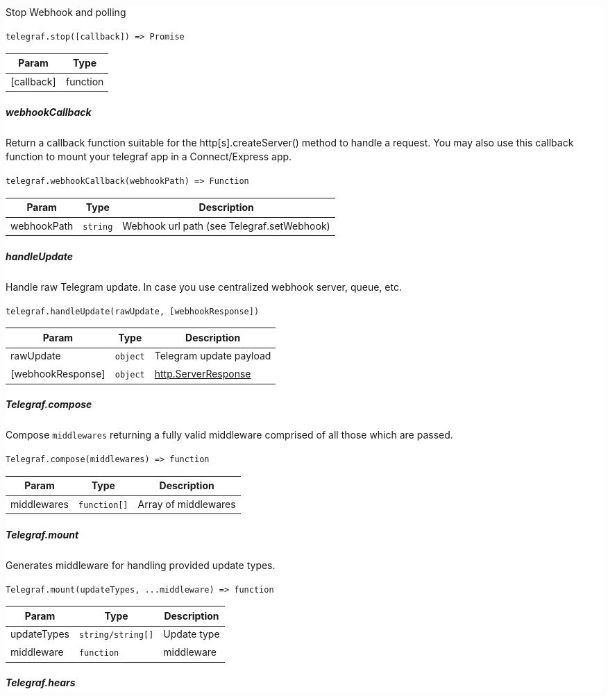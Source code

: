 Stop Webhook and polling

`telegraf.stop([callback]) => Promise`

| Param | Type |
| ---  | --- |
| [callback] | function |

##### webhookCallback

Return a callback function suitable for the http[s].createServer() method to handle a request. 
You may also use this callback function to mount your telegraf app in a Connect/Express app.

`telegraf.webhookCallback(webhookPath) => Function`

| Param | Type | Description |
| ---  | --- | --- |
| webhookPath | `string` | Webhook url path (see Telegraf.setWebhook) |

##### handleUpdate

Handle raw Telegram update. 
In case you use centralized webhook server, queue, etc.  

`telegraf.handleUpdate(rawUpdate, [webhookResponse])`

| Param | Type | Description |
| --- | --- | --- |
| rawUpdate | `object` | Telegram update payload |
| [webhookResponse] | `object` | [http.ServerResponse](https://nodejs.org/api/http.html#http_class_http_serverresponse) |

##### Telegraf.compose

Compose `middlewares` returning a fully valid middleware comprised of all those which are passed.

`Telegraf.compose(middlewares) => function`

| Param | Type | Description |
| --- | --- | --- |
| middlewares | `function[]` | Array of middlewares |

##### Telegraf.mount

Generates middleware for handling provided update types.

`Telegraf.mount(updateTypes, ...middleware) => function`

| Param | Type | Description |
| --- | --- | --- |
| updateTypes | `string/string[]` | Update type |
| middleware | `function` | middleware |

##### Telegraf.hears
